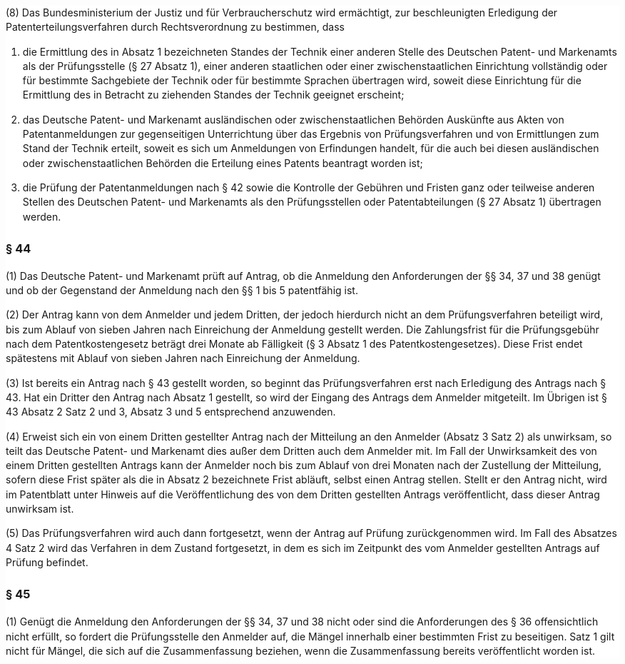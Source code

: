 (8) Das Bundesministerium der Justiz und für Verbraucherschutz wird ermächtigt, zur beschleunigten Erledigung der Patenterteilungsverfahren durch Rechtsverordnung zu bestimmen, dass

1.  die Ermittlung des in Absatz 1 bezeichneten Standes der Technik einer anderen Stelle des Deutschen Patent- und Markenamts als der Prüfungsstelle (§ 27 Absatz 1), einer anderen staatlichen oder einer zwischenstaatlichen Einrichtung vollständig oder für bestimmte Sachgebiete der Technik oder für bestimmte Sprachen übertragen wird, soweit diese Einrichtung für die Ermittlung des in Betracht zu ziehenden Standes der Technik geeignet erscheint;


2.  das Deutsche Patent- und Markenamt ausländischen oder zwischenstaatlichen Behörden Auskünfte aus Akten von Patentanmeldungen zur gegenseitigen Unterrichtung über das Ergebnis von Prüfungsverfahren und von Ermittlungen zum Stand der Technik erteilt, soweit es sich um Anmeldungen von Erfindungen handelt, für die auch bei diesen ausländischen oder zwischenstaatlichen Behörden die Erteilung eines Patents beantragt worden ist;


3.  die Prüfung der Patentanmeldungen nach § 42 sowie die Kontrolle der Gebühren und Fristen ganz oder teilweise anderen Stellen des Deutschen Patent- und Markenamts als den Prüfungsstellen oder Patentabteilungen (§ 27 Absatz 1) übertragen werden.





### § 44

(1) Das Deutsche Patent- und Markenamt prüft auf Antrag, ob die Anmeldung den Anforderungen der §§ 34, 37 und 38 genügt und ob der Gegenstand der Anmeldung nach den §§ 1 bis 5 patentfähig ist.

(2) Der Antrag kann von dem Anmelder und jedem Dritten, der jedoch hierdurch nicht an dem Prüfungsverfahren beteiligt wird, bis zum Ablauf von sieben Jahren nach Einreichung der Anmeldung gestellt werden. Die Zahlungsfrist für die Prüfungsgebühr nach dem Patentkostengesetz beträgt drei Monate ab Fälligkeit (§ 3 Absatz 1 des Patentkostengesetzes). Diese Frist endet spätestens mit Ablauf von sieben Jahren nach Einreichung der Anmeldung.

(3) Ist bereits ein Antrag nach § 43 gestellt worden, so beginnt das Prüfungsverfahren erst nach Erledigung des Antrags nach § 43. Hat ein Dritter den Antrag nach Absatz 1 gestellt, so wird der Eingang des Antrags dem Anmelder mitgeteilt. Im Übrigen ist § 43 Absatz 2 Satz 2 und 3, Absatz 3 und 5 entsprechend anzuwenden.

(4) Erweist sich ein von einem Dritten gestellter Antrag nach der Mitteilung an den Anmelder (Absatz 3 Satz 2) als unwirksam, so teilt das Deutsche Patent- und Markenamt dies außer dem Dritten auch dem Anmelder mit. Im Fall der Unwirksamkeit des von einem Dritten gestellten Antrags kann der Anmelder noch bis zum Ablauf von drei Monaten nach der Zustellung der Mitteilung, sofern diese Frist später als die in Absatz 2 bezeichnete Frist abläuft, selbst einen Antrag stellen. Stellt er den Antrag nicht, wird im Patentblatt unter Hinweis auf die Veröffentlichung des von dem Dritten gestellten Antrags veröffentlicht, dass dieser Antrag unwirksam ist.

(5) Das Prüfungsverfahren wird auch dann fortgesetzt, wenn der Antrag auf Prüfung zurückgenommen wird. Im Fall des Absatzes 4 Satz 2 wird das Verfahren in dem Zustand fortgesetzt, in dem es sich im Zeitpunkt des vom Anmelder gestellten Antrags auf Prüfung befindet.


### § 45

(1) Genügt die Anmeldung den Anforderungen der §§ 34, 37 und 38 nicht oder sind die Anforderungen des § 36 offensichtlich nicht erfüllt, so fordert die Prüfungsstelle den Anmelder auf, die Mängel innerhalb einer bestimmten Frist zu beseitigen. Satz 1 gilt nicht für Mängel, die sich auf die Zusammenfassung beziehen, wenn die Zusammenfassung bereits veröffentlicht worden ist.
